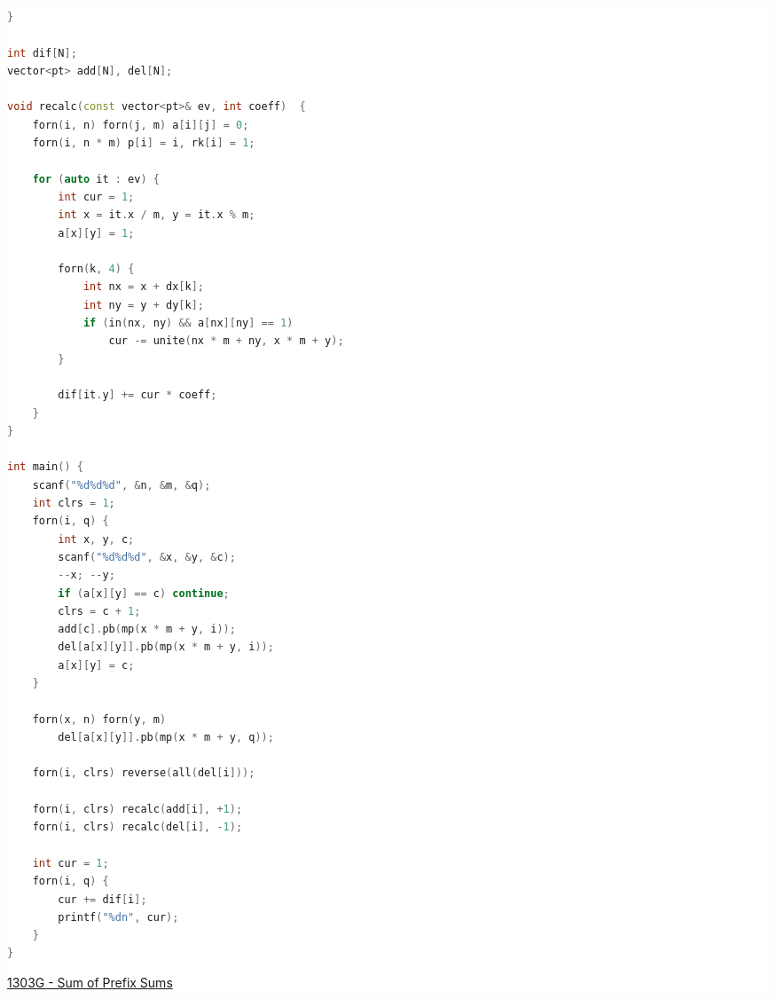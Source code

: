 ```cpp
}

int dif[N];
vector<pt> add[N], del[N];

void recalc(const vector<pt>& ev, int coeff)  {
    forn(i, n) forn(j, m) a[i][j] = 0;
    forn(i, n * m) p[i] = i, rk[i] = 1;
        
    for (auto it : ev) {
        int cur = 1;
        int x = it.x / m, y = it.x % m;
        a[x][y] = 1;
        
        forn(k, 4) {
            int nx = x + dx[k];
            int ny = y + dy[k];
            if (in(nx, ny) && a[nx][ny] == 1)
                cur -= unite(nx * m + ny, x * m + y);
        }
        
        dif[it.y] += cur * coeff;
    }
}

int main() {
    scanf("%d%d%d", &n, &m, &q);
    int clrs = 1;
    forn(i, q) {
        int x, y, c;
        scanf("%d%d%d", &x, &y, &c);
        --x; --y;
        if (a[x][y] == c) continue;
        clrs = c + 1;
        add[c].pb(mp(x * m + y, i));
        del[a[x][y]].pb(mp(x * m + y, i));
        a[x][y] = c;
    }
    
    forn(x, n) forn(y, m)
        del[a[x][y]].pb(mp(x * m + y, q));
    
    forn(i, clrs) reverse(all(del[i]));
    
    forn(i, clrs) recalc(add[i], +1);
    forn(i, clrs) recalc(del[i], -1);
    
    int cur = 1;
    forn(i, q) {
        cur += dif[i];
        printf("%dn", cur);
    }
}
```
[1303G - Sum of Prefix Sums](../problems/G._Sum_of_Prefix_Sums.md "Educational Codeforces Round 82 (Rated for Div. 2)")
